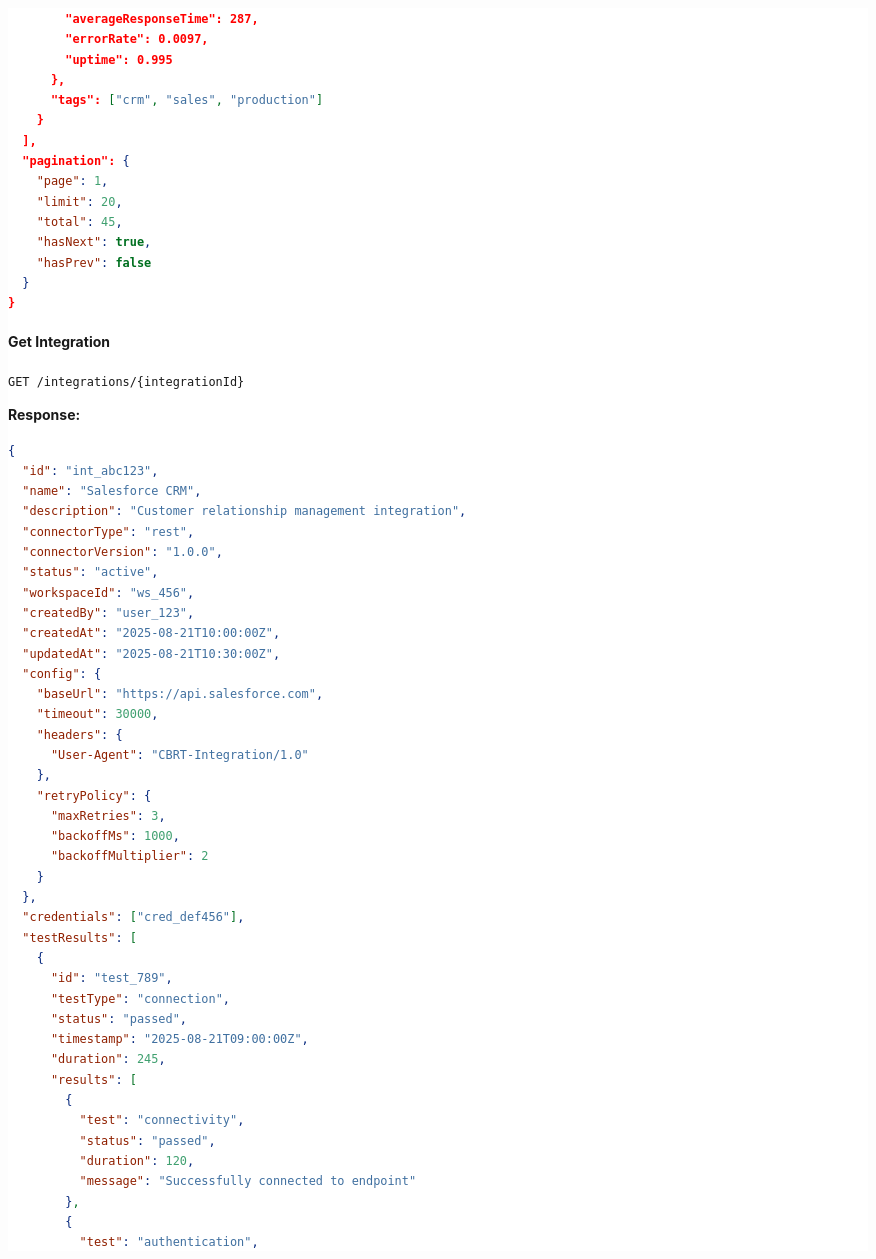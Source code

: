 ```json
        "averageResponseTime": 287,
        "errorRate": 0.0097,
        "uptime": 0.995
      },
      "tags": ["crm", "sales", "production"]
    }
  ],
  "pagination": {
    "page": 1,
    "limit": 20,
    "total": 45,
    "hasNext": true,
    "hasPrev": false
  }
}
```

#### Get Integration
```http
GET /integrations/{integrationId}
```

**Response:**
```json
{
  "id": "int_abc123",
  "name": "Salesforce CRM",
  "description": "Customer relationship management integration",
  "connectorType": "rest",
  "connectorVersion": "1.0.0",
  "status": "active",
  "workspaceId": "ws_456",
  "createdBy": "user_123",
  "createdAt": "2025-08-21T10:00:00Z",
  "updatedAt": "2025-08-21T10:30:00Z",
  "config": {
    "baseUrl": "https://api.salesforce.com",
    "timeout": 30000,
    "headers": {
      "User-Agent": "CBRT-Integration/1.0"
    },
    "retryPolicy": {
      "maxRetries": 3,
      "backoffMs": 1000,
      "backoffMultiplier": 2
    }
  },
  "credentials": ["cred_def456"],
  "testResults": [
    {
      "id": "test_789",
      "testType": "connection",
      "status": "passed",
      "timestamp": "2025-08-21T09:00:00Z",
      "duration": 245,
      "results": [
        {
          "test": "connectivity",
          "status": "passed",
          "duration": 120,
          "message": "Successfully connected to endpoint"
        },
        {
          "test": "authentication",
```